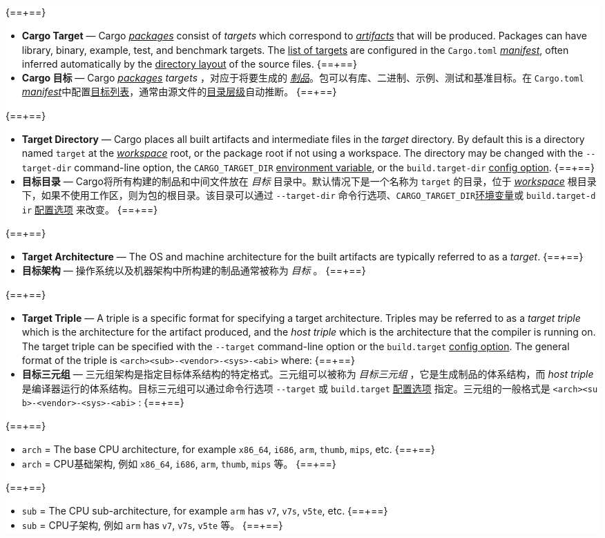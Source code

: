 {==+==}
- **Cargo Target** — Cargo [*packages*](#package) consist of *targets* which
  correspond to [*artifacts*](#artifact) that will be produced. Packages can
  have library, binary, example, test, and benchmark targets. The
  [list of targets][targets] are configured in the `Cargo.toml`
  [*manifest*](#manifest), often inferred automatically by the [directory
  layout] of the source files.
{==+==}
- **Cargo 目标** — Cargo [*packages*](#package) *targets* ，对应于将要生成的 [*制品*](#artifact)。包可以有库、二进制、示例、测试和基准目标。在 `Cargo.toml` [*manifest*](#manifest)中配置[目标列表][targets]，通常由源文件的[目录层级]自动推断。
{==+==}

{==+==}
- **Target Directory** — Cargo places all built artifacts and intermediate
  files in the *target* directory. By default this is a directory named
  `target` at the [*workspace*](#workspace) root, or the package root if not
  using a workspace. The directory may be changed with the `--target-dir`
  command-line option, the `CARGO_TARGET_DIR` [environment variable], or the
  `build.target-dir` [config option].
{==+==}
- **目标目录** — Cargo将所有构建的制品和中间文件放在 *目标* 目录中。默认情况下是一个名称为 `target` 的目录，位于 [*workspace*](#workspace) 根目录下，如果不使用工作区，则为包的根目录。该目录可以通过 `--target-dir` 命令行选项、`CARGO_TARGET_DIR`[环境变量]或 `build.target-dir` [配置选项] 来改变。
{==+==}

{==+==}
- **Target Architecture** — The OS and machine architecture for the built
  artifacts are typically referred to as a *target*.
{==+==}
- **目标架构** — 操作系统以及机器架构中所构建的制品通常被称为 *目标* 。
{==+==}

{==+==}
- **Target Triple** — A triple is a specific format for specifying a target
  architecture. Triples may be referred to as a *target triple* which is the
  architecture for the artifact produced, and the *host triple* which is the
  architecture that the compiler is running on. The target triple can be
  specified with the `--target` command-line option or the `build.target`
  [config option]. The general format of the triple is
  `<arch><sub>-<vendor>-<sys>-<abi>` where:
{==+==}
- **目标三元组** — 三元组架构是指定目标体系结构的特定格式。三元组可以被称为 *目标三元组* ，它是生成制品的体系结构，而 *host triple* 是编译器运行的体系结构。目标三元组可以通过命令行选项 `--target` 或 `build.target` [配置选项] 指定。三元组的一般格式是 `<arch><sub>-<vendor>-<sys>-<abi>` :
{==+==}

{==+==}
  - `arch` = The base CPU architecture, for example `x86_64`, `i686`, `arm`,
    `thumb`, `mips`, etc.
{==+==}
  - `arch` = CPU基础架构, 例如 `x86_64`, `i686`, `arm`, `thumb`, `mips` 等。
{==+==}

{==+==}
  - `sub` = The CPU sub-architecture, for example `arm` has `v7`, `v7s`,
    `v5te`, etc.
{==+==}
  - `sub` = CPU子架构, 例如 `arm` has `v7`, `v7s`, `v5te` 等。
{==+==}


[Cargo.toml vs Cargo.lock]: ../guide/cargo-toml-vs-cargo-lock.md
[Directory Sources]: ../reference/source-replacement.md#directory-sources
[Local Registry Sources]: ../reference/source-replacement.md#local-registry-sources
[Source Replacement]: ../reference/source-replacement.md
[cargo-unstable]: ../reference/unstable.md
[config option]: ../reference/config.md
[crates.io]: https://crates.io/
[directory layout]: ../guide/project-layout.md
[edition guide]: ../../edition-guide/index.html
[edition-field]: ../reference/manifest.md#the-edition-field
[environment variable]: ../reference/environment-variables.md
[feature]: ../reference/features.md
[git dependency]: ../reference/specifying-dependencies.md#specifying-dependencies-from-git-repositories
[git source]: ../reference/source-replacement.md
[integration-tests]: ../reference/cargo-targets.md#integration-tests
[manifest]: ../reference/manifest.md
[路径依赖]: ../reference/specifying-dependencies.md#specifying-path-dependencies
[path overrides]: ../reference/overriding-dependencies.md#paths-overrides
[pkgid-spec]: ../reference/pkgid-spec.md
[rustdoc-unstable]: https://doc.rust-lang.org/nightly/rustdoc/unstable-features.html
[target-feature]: ../../reference/attributes/codegen.html#the-target_feature-attribute
[targets]: ../reference/cargo-targets.md#configuring-a-target
[unstable-book]: https://doc.rust-lang.org/nightly/unstable-book/index.html
[virtual]: ../reference/workspaces.md
[workspace]: ../reference/workspaces.md
[Cargo.toml vs Cargo.lock]: ../guide/cargo-toml-vs-cargo-lock.md
[目录源]: ../reference/source-replacement.md#directory-sources
[本地注册源]: ../reference/source-replacement.md#local-registry-sources
[源替换]: ../reference/source-replacement.md
[cargo-unstable]: ../reference/unstable.md
[配置选项]: ../reference/config.md
[crates.io]: https://crates.io/
[目录层级]: ../guide/project-layout.md
[版本指南]: ../../edition-guide/index.html
[edition-field]: ../reference/manifest.md#the-edition-field
[环境变量]: ../reference/environment-variables.md
[feature]: ../reference/features.md
[git 依赖]: ../reference/specifying-dependencies.md#specifying-dependencies-from-git-repositories
[git 源]: ../reference/source-replacement.md
[integration-tests]: ../reference/cargo-targets.md#integration-tests
[manifest]: ../reference/manifest.md
[path dependency]: ../reference/specifying-dependencies.md#specifying-path-dependencies
[path overrides]: ../reference/overriding-dependencies.md#paths-overrides
[pkgid-spec]: ../reference/pkgid-spec.md
[rustdoc-unstable]: https://doc.rust-lang.org/nightly/rustdoc/unstable-features.html
[target-feature]: ../../reference/attributes/codegen.html#the-target_feature-attribute
[targets]: ../reference/cargo-targets.md#configuring-a-target
[unstable-book]: https://doc.rust-lang.org/nightly/unstable-book/index.html
[virtual]: ../reference/workspaces.md
[workspace]: ../reference/workspaces.md